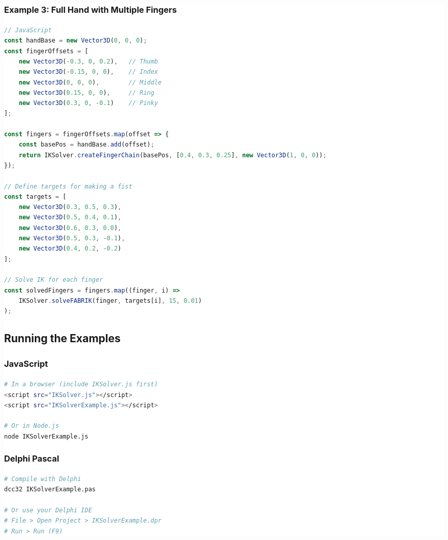 ### Example 3: Full Hand with Multiple Fingers

```javascript
// JavaScript
const handBase = new Vector3D(0, 0, 0);
const fingerOffsets = [
    new Vector3D(-0.3, 0, 0.2),   // Thumb
    new Vector3D(-0.15, 0, 0),    // Index
    new Vector3D(0, 0, 0),        // Middle
    new Vector3D(0.15, 0, 0),     // Ring
    new Vector3D(0.3, 0, -0.1)    // Pinky
];

const fingers = fingerOffsets.map(offset => {
    const basePos = handBase.add(offset);
    return IKSolver.createFingerChain(basePos, [0.4, 0.3, 0.25], new Vector3D(1, 0, 0));
});

// Define targets for making a fist
const targets = [
    new Vector3D(0.3, 0.5, 0.3),
    new Vector3D(0.5, 0.4, 0.1),
    new Vector3D(0.6, 0.3, 0.0),
    new Vector3D(0.5, 0.3, -0.1),
    new Vector3D(0.4, 0.2, -0.2)
];

// Solve IK for each finger
const solvedFingers = fingers.map((finger, i) => 
    IKSolver.solveFABRIK(finger, targets[i], 15, 0.01)
);
```

## Running the Examples

### JavaScript

```bash
# In a browser (include IKSolver.js first)
<script src="IKSolver.js"></script>
<script src="IKSolverExample.js"></script>

# Or in Node.js
node IKSolverExample.js
```

### Delphi Pascal

```bash
# Compile with Delphi
dcc32 IKSolverExample.pas

# Or use your Delphi IDE
# File > Open Project > IKSolverExample.dpr
# Run > Run (F9)
```
